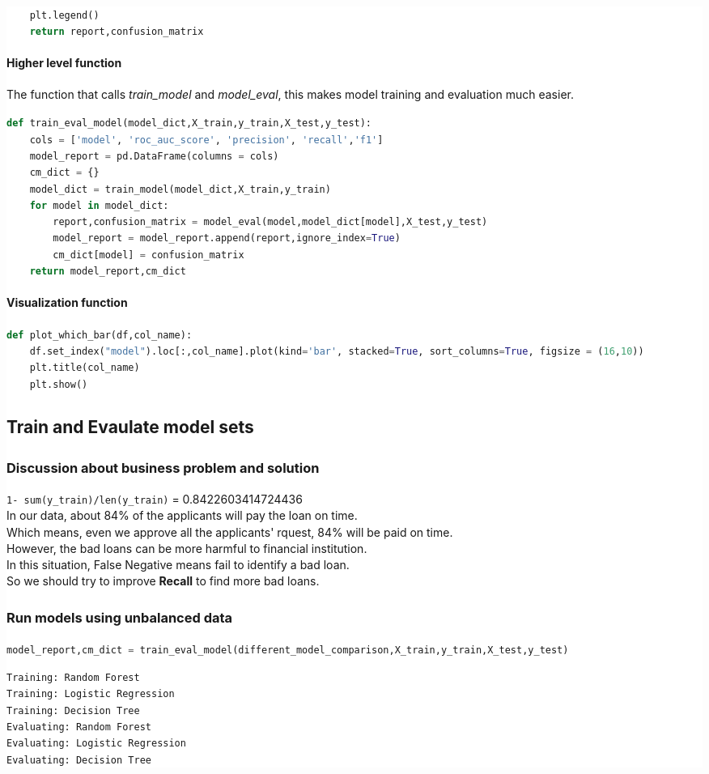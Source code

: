 ```python
    plt.legend()
    return report,confusion_matrix
```

#### Higher level function
The function that calls *train_model* and *model_eval*, this makes model training and evaluation much easier.


```python
def train_eval_model(model_dict,X_train,y_train,X_test,y_test):
    cols = ['model', 'roc_auc_score', 'precision', 'recall','f1']
    model_report = pd.DataFrame(columns = cols)
    cm_dict = {}
    model_dict = train_model(model_dict,X_train,y_train)
    for model in model_dict:
        report,confusion_matrix = model_eval(model,model_dict[model],X_test,y_test)
        model_report = model_report.append(report,ignore_index=True)
        cm_dict[model] = confusion_matrix
    return model_report,cm_dict
```

#### Visualization function


```python
def plot_which_bar(df,col_name):
    df.set_index("model").loc[:,col_name].plot(kind='bar', stacked=True, sort_columns=True, figsize = (16,10))
    plt.title(col_name)
    plt.show()
```

## Train and Evaulate model sets

### Discussion about business problem and solution

`1- sum(y_train)/len(y_train)` = 0.8422603414724436  
In our data, about 84% of the applicants will pay the loan on time.  
Which means, even we approve all the applicants' rquest, 84% will be paid on time.  
However, the bad loans can be more harmful to financial institution.  
In this situation, False Negative means fail to identify a bad loan.  
So we should try to improve **Recall** to find more bad loans.

### Run models using unbalanced data


```python
model_report,cm_dict = train_eval_model(different_model_comparison,X_train,y_train,X_test,y_test)
```

    Training: Random Forest
    Training: Logistic Regression
    Training: Decision Tree
    Evaluating: Random Forest
    Evaluating: Logistic Regression
    Evaluating: Decision Tree
    